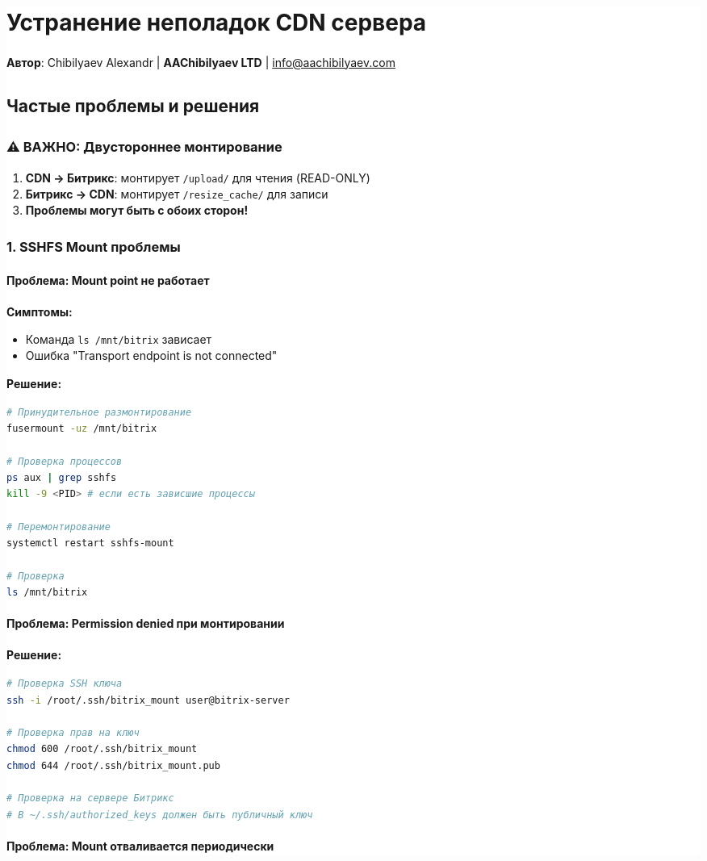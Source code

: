 # Устранение неполадок CDN сервера

**Автор**: Chibilyaev Alexandr | **AAChibilyaev LTD** | info@aachibilyaev.com

## Частые проблемы и решения

### ⚠️ ВАЖНО: Двустороннее монтирование

1. **CDN → Битрикс**: монтирует `/upload/` для чтения (READ-ONLY)
2. **Битрикс → CDN**: монтирует `/resize_cache/` для записи
3. **Проблемы могут быть с обоих сторон!**

### 1. SSHFS Mount проблемы

#### Проблема: Mount point не работает

**Симптомы:**
- Команда `ls /mnt/bitrix` зависает
- Ошибка "Transport endpoint is not connected"

**Решение:**
```bash
# Принудительное размонтирование
fusermount -uz /mnt/bitrix

# Проверка процессов
ps aux | grep sshfs
kill -9 <PID> # если есть зависшие процессы

# Перемонтирование
systemctl restart sshfs-mount

# Проверка
ls /mnt/bitrix
```

#### Проблема: Permission denied при монтировании

**Решение:**
```bash
# Проверка SSH ключа
ssh -i /root/.ssh/bitrix_mount user@bitrix-server

# Проверка прав на ключ
chmod 600 /root/.ssh/bitrix_mount
chmod 644 /root/.ssh/bitrix_mount.pub

# Проверка на сервере Битрикс
# В ~/.ssh/authorized_keys должен быть публичный ключ
```

#### Проблема: Mount отваливается периодически
